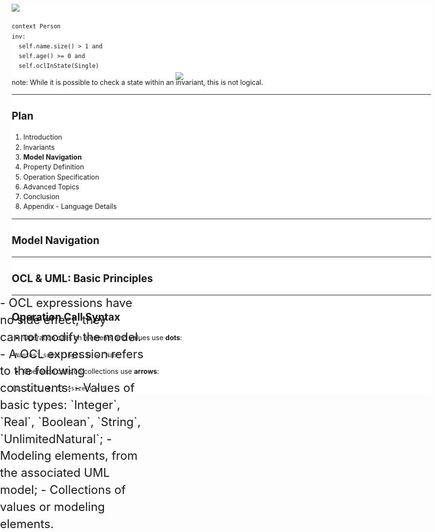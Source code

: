 
![](resources/png/person.png)

```ocl
context Person
inv:
  self.name.size() > 1 and
  self.age() >= 0 and
  self.oclInState(Single)
```
note:
  While it is possible to check a state within an invariant, this is not logical.



----
## Plan
  1. Introduction
  2. Invariants
  3. **Model Navigation**
  3. Property Definition
  4. Operation Specification
  5. Advanced Topics
  6. Conclusion
  7. Appendix - Language Details

----

## Model Navigation

----
## OCL & UML: Basic Principles
<div style="position:absolute; left:0px;  width:300px;font-size: 18pt;"  align="left">
- OCL expressions have no side effect, they cannot modify the model.
- A OCL expression refers to the following constituents:
  - Values of basic types: `Integer`, `Real`, `Boolean`, `String`, `UnlimitedNatural`;
  - Modeling elements, from the associated UML model;
  - Collections of values or modeling elements.
</div>
<p style="position:absolute;  right:0px; top:150px; width:600px;">
<img src="resources/svg/university.svg">
</p>


----
## Operation Call Syntax


- Operation calls on elements and values use **dots**:
```ocl
'Nantes'.substring(1,3) = 'Nan'
```
- Operation calls on collections use **arrows**:
```ocl
{1, 2, 3, 4, 5}->size() = 5
```
